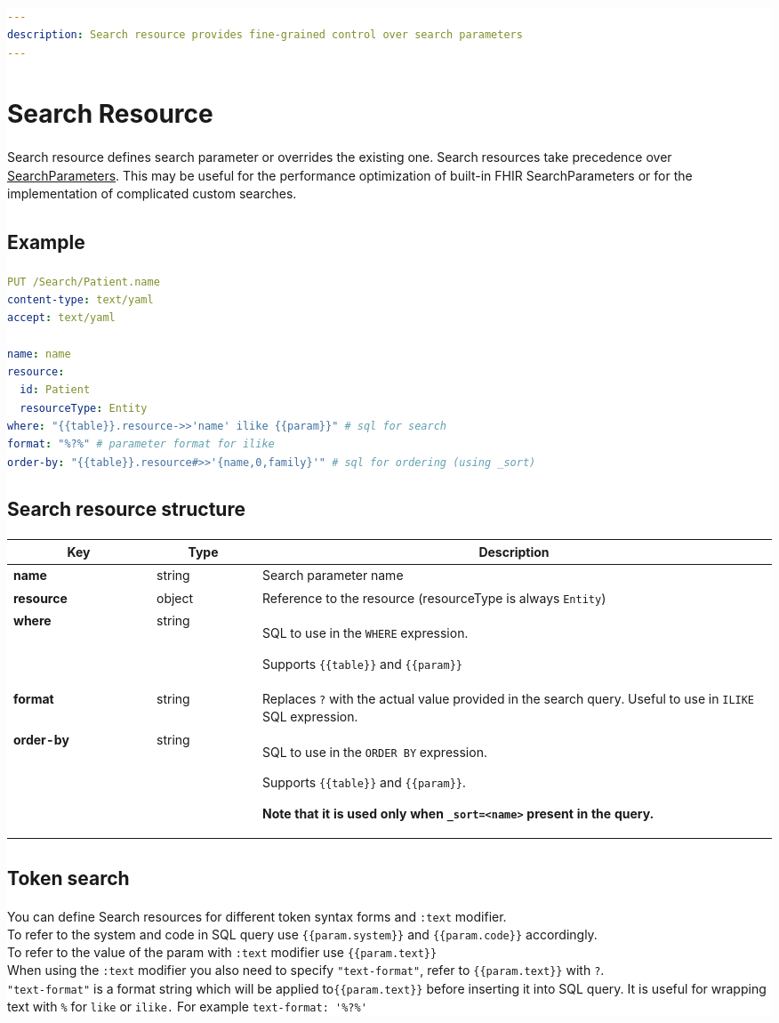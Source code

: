 ```yaml
---
description: Search resource provides fine-grained control over search parameters
---
```


# Search Resource

Search resource defines search parameter or overrides the existing one. Search resources take precedence over [SearchParameters](../searchparameter.md). This may be useful for the performance optimization of built-in FHIR SearchParameters or for the implementation of complicated custom searches.

## Example

```yaml
PUT /Search/Patient.name
content-type: text/yaml
accept: text/yaml

name: name
resource:
  id: Patient
  resourceType: Entity
where: "{{table}}.resource->>'name' ilike {{param}}" # sql for search
format: "%?%" # parameter format for ilike 
order-by: "{{table}}.resource#>>'{name,0,family}'" # sql for ordering (using _sort)
```

## Search resource structure

<table><thead><tr><th width="147">Key</th><th width="105">Type</th><th>Description</th></tr></thead><tbody><tr><td><strong>name</strong></td><td>string</td><td>Search parameter name</td></tr><tr><td><strong>resource</strong></td><td>object</td><td>Reference to the resource (resourceType is always <code>Entity</code>)</td></tr><tr><td><strong>where</strong></td><td>string</td><td><p>SQL to use in the <code>WHERE</code> expression. </p><p>Supports <code>{{table}}</code> and <code>{{param}}</code></p></td></tr><tr><td><strong>format</strong></td><td>string</td><td>Replaces <code>?</code> with the actual value provided in the search query. Useful to use in <code>ILIKE</code> SQL expression.</td></tr><tr><td><strong>order-by</strong></td><td>string</td><td><p>SQL to use in the <code>ORDER BY</code> expression. </p><p>Supports <code>{{table}}</code> and <code>{{param}}</code>. </p><p><strong>Note that it is used only when <code>_sort=&#x3C;name></code> present in the query.</strong></p></td></tr></tbody></table>

## **Token search**

You can define Search resources for different token syntax forms and `:text` modifier.\
To refer to the system and code in SQL query use `{{param.system}}` and `{{param.code}}` accordingly.\
To refer to the value of the param with `:text` modifier use `{{param.text}}`\
When using the `:text` modifier you also need to specify `"text-format"`, refer to `{{param.text}}` with `?`.\
`"text-format"` is a format string which will be applied to`{{param.text}}` before inserting it into SQL query. It is useful for wrapping text with `%` for `like` or `ilike.` For example `text-format: '%?%'`
